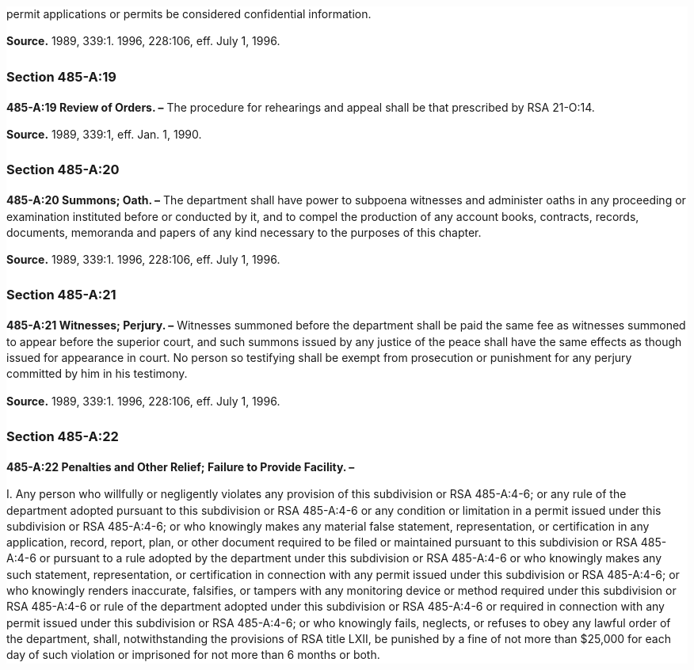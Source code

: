 permit applications or permits be considered confidential information.

**Source.** 1989, 339:1. 1996, 228:106, eff. July 1, 1996.

### Section 485-A:19

 **485-A:19 Review of Orders. –** The procedure for rehearings and
appeal shall be that prescribed by RSA 21-O:14.

**Source.** 1989, 339:1, eff. Jan. 1, 1990.

### Section 485-A:20

 **485-A:20 Summons; Oath. –** The department shall have power to
subpoena witnesses and administer oaths in any proceeding or examination
instituted before or conducted by it, and to compel the production of
any account books, contracts, records, documents, memoranda and papers
of any kind necessary to the purposes of this chapter.

**Source.** 1989, 339:1. 1996, 228:106, eff. July 1, 1996.

### Section 485-A:21

 **485-A:21 Witnesses; Perjury. –** Witnesses summoned before the
department shall be paid the same fee as witnesses summoned to appear
before the superior court, and such summons issued by any justice of the
peace shall have the same effects as though issued for appearance in
court. No person so testifying shall be exempt from prosecution or
punishment for any perjury committed by him in his testimony.

**Source.** 1989, 339:1. 1996, 228:106, eff. July 1, 1996.

### Section 485-A:22

 **485-A:22 Penalties and Other Relief; Failure to Provide Facility.
–**
                                             
 I. Any person who willfully or negligently violates any provision of
this subdivision or RSA 485-A:4-6; or any rule of the department adopted
pursuant to this subdivision or RSA 485-A:4-6 or any condition or
limitation in a permit issued under this subdivision or RSA 485-A:4-6;
or who knowingly makes any material false statement, representation, or
certification in any application, record, report, plan, or other
document required to be filed or maintained pursuant to this subdivision
or RSA 485-A:4-6 or pursuant to a rule adopted by the department under
this subdivision or RSA 485-A:4-6 or who knowingly makes any such
statement, representation, or certification in connection with any
permit issued under this subdivision or RSA 485-A:4-6; or who knowingly
renders inaccurate, falsifies, or tampers with any monitoring device or
method required under this subdivision or RSA 485-A:4-6 or rule of the
department adopted under this subdivision or RSA 485-A:4-6 or required
in connection with any permit issued under this subdivision or RSA
485-A:4-6; or who knowingly fails, neglects, or refuses to obey any
lawful order of the department, shall, notwithstanding the provisions of
RSA title LXII, be punished by a fine of not more than 
                                             $25,000 for each
day of such violation or imprisoned for not more than 6 months or both.
                                             